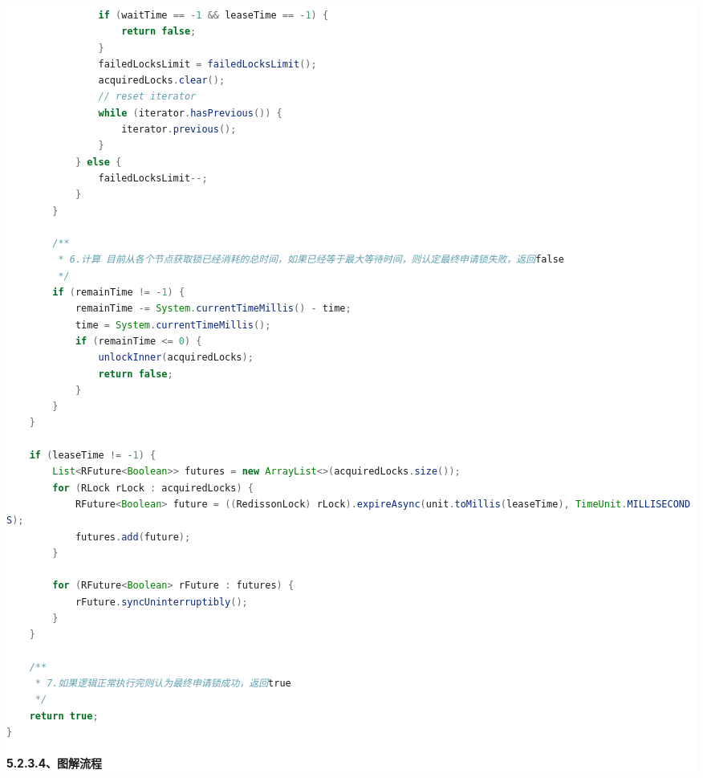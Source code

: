 ```java
                if (waitTime == -1 && leaseTime == -1) {
                    return false;
                }
                failedLocksLimit = failedLocksLimit();
                acquiredLocks.clear();
                // reset iterator
                while (iterator.hasPrevious()) {
                    iterator.previous();
                }
            } else {
                failedLocksLimit--;
            }
        }

        /**
         * 6.计算 目前从各个节点获取锁已经消耗的总时间，如果已经等于最大等待时间，则认定最终申请锁失败，返回false
         */
        if (remainTime != -1) {
            remainTime -= System.currentTimeMillis() - time;
            time = System.currentTimeMillis();
            if (remainTime <= 0) {
                unlockInner(acquiredLocks);
                return false;
            }
        }
    }

    if (leaseTime != -1) {
        List<RFuture<Boolean>> futures = new ArrayList<>(acquiredLocks.size());
        for (RLock rLock : acquiredLocks) {
            RFuture<Boolean> future = ((RedissonLock) rLock).expireAsync(unit.toMillis(leaseTime), TimeUnit.MILLISECONDS);
            futures.add(future);
        }

        for (RFuture<Boolean> rFuture : futures) {
            rFuture.syncUninterruptibly();
        }
    }

    /**
     * 7.如果逻辑正常执行完则认为最终申请锁成功，返回true
     */
    return true;
}

```



#### 5.2.3.4、图解流程
